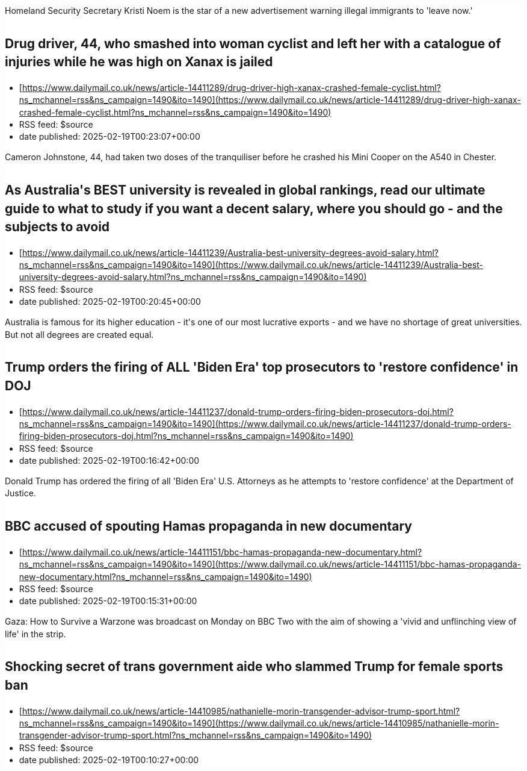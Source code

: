 Homeland Security Secretary Kristi Noem is the star of a new advertisement warning illegal immigrants to 'leave now.'

## Drug driver, 44, who smashed into woman cyclist and left her with a catalogue of injuries while he was high on Xanax is jailed
 - [https://www.dailymail.co.uk/news/article-14411289/drug-driver-high-xanax-crashed-female-cyclist.html?ns_mchannel=rss&ns_campaign=1490&ito=1490](https://www.dailymail.co.uk/news/article-14411289/drug-driver-high-xanax-crashed-female-cyclist.html?ns_mchannel=rss&ns_campaign=1490&ito=1490)
 - RSS feed: $source
 - date published: 2025-02-19T00:23:07+00:00

Cameron Johnstone, 44, had taken two doses of the tranquiliser before he crashed his Mini Cooper on the A540 in Chester.

## As Australia's BEST university is revealed in global rankings, read our ultimate guide to what to study if you want a decent salary, where you should go - and the subjects to avoid
 - [https://www.dailymail.co.uk/news/article-14411239/Australia-best-university-degrees-avoid-salary.html?ns_mchannel=rss&ns_campaign=1490&ito=1490](https://www.dailymail.co.uk/news/article-14411239/Australia-best-university-degrees-avoid-salary.html?ns_mchannel=rss&ns_campaign=1490&ito=1490)
 - RSS feed: $source
 - date published: 2025-02-19T00:20:45+00:00

Australia is famous for its higher education - it's one of our most lucrative exports - and we have no shortage of great universities. But not all degrees are created equal.

## Trump orders the firing of ALL 'Biden Era' top prosecutors to 'restore confidence' in DOJ
 - [https://www.dailymail.co.uk/news/article-14411237/donald-trump-orders-firing-biden-prosecutors-doj.html?ns_mchannel=rss&ns_campaign=1490&ito=1490](https://www.dailymail.co.uk/news/article-14411237/donald-trump-orders-firing-biden-prosecutors-doj.html?ns_mchannel=rss&ns_campaign=1490&ito=1490)
 - RSS feed: $source
 - date published: 2025-02-19T00:16:42+00:00

Donald Trump has ordered the firing of all 'Biden Era' U.S. Attorneys as he attempts to 'restore confidence' at the Department of Justice.

## BBC accused of spouting Hamas propaganda in new documentary
 - [https://www.dailymail.co.uk/news/article-14411151/bbc-hamas-propaganda-new-documentary.html?ns_mchannel=rss&ns_campaign=1490&ito=1490](https://www.dailymail.co.uk/news/article-14411151/bbc-hamas-propaganda-new-documentary.html?ns_mchannel=rss&ns_campaign=1490&ito=1490)
 - RSS feed: $source
 - date published: 2025-02-19T00:15:31+00:00

Gaza: How to Survive a Warzone was broadcast on Monday on BBC Two with the aim of showing a 'vivid and unflinching view of life' in the strip.

## Shocking secret of trans government aide who slammed Trump for female sports ban
 - [https://www.dailymail.co.uk/news/article-14410985/nathanielle-morin-transgender-advisor-trump-sport.html?ns_mchannel=rss&ns_campaign=1490&ito=1490](https://www.dailymail.co.uk/news/article-14410985/nathanielle-morin-transgender-advisor-trump-sport.html?ns_mchannel=rss&ns_campaign=1490&ito=1490)
 - RSS feed: $source
 - date published: 2025-02-19T00:10:27+00:00
